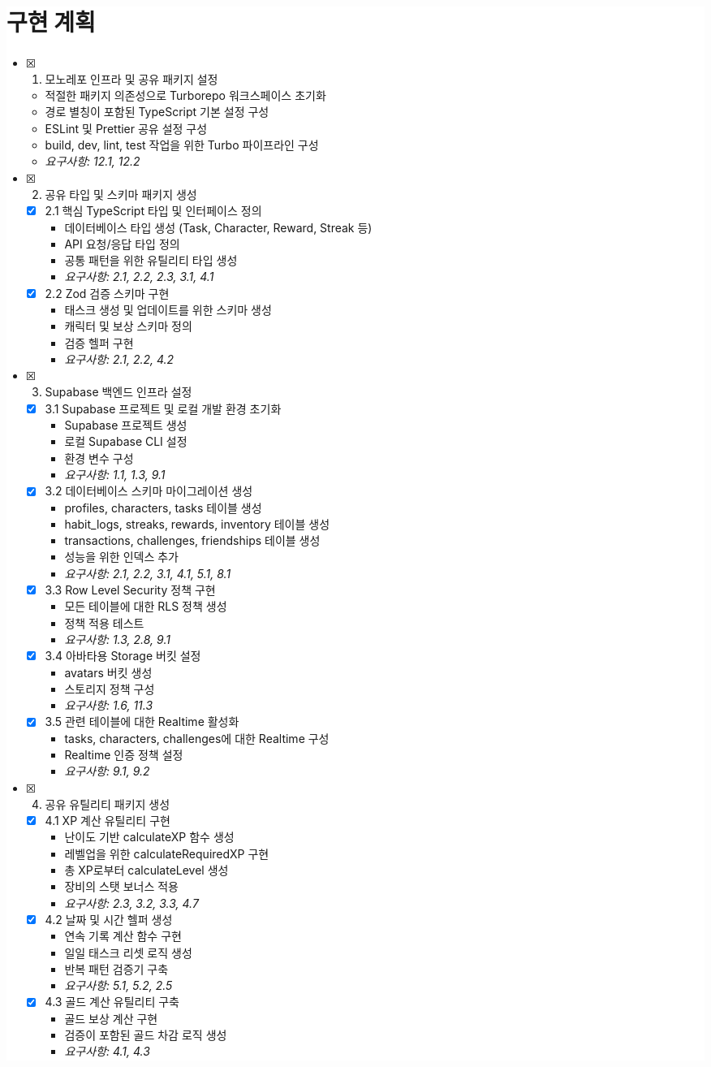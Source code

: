 # 구현 계획

- [x] 1. 모노레포 인프라 및 공유 패키지 설정
  - 적절한 패키지 의존성으로 Turborepo 워크스페이스 초기화
  - 경로 별칭이 포함된 TypeScript 기본 설정 구성
  - ESLint 및 Prettier 공유 설정 구성
  - build, dev, lint, test 작업을 위한 Turbo 파이프라인 구성
  - _요구사항: 12.1, 12.2_

- [x] 2. 공유 타입 및 스키마 패키지 생성
  - [x] 2.1 핵심 TypeScript 타입 및 인터페이스 정의
    - 데이터베이스 타입 생성 (Task, Character, Reward, Streak 등)
    - API 요청/응답 타입 정의
    - 공통 패턴을 위한 유틸리티 타입 생성
    - _요구사항: 2.1, 2.2, 2.3, 3.1, 4.1_
  - [x] 2.2 Zod 검증 스키마 구현
    - 태스크 생성 및 업데이트를 위한 스키마 생성
    - 캐릭터 및 보상 스키마 정의
    - 검증 헬퍼 구현
    - _요구사항: 2.1, 2.2, 4.2_

- [x] 3. Supabase 백엔드 인프라 설정
  - [x] 3.1 Supabase 프로젝트 및 로컬 개발 환경 초기화
    - Supabase 프로젝트 생성
    - 로컬 Supabase CLI 설정
    - 환경 변수 구성
    - _요구사항: 1.1, 1.3, 9.1_
  - [x] 3.2 데이터베이스 스키마 마이그레이션 생성
    - profiles, characters, tasks 테이블 생성
    - habit_logs, streaks, rewards, inventory 테이블 생성
    - transactions, challenges, friendships 테이블 생성
    - 성능을 위한 인덱스 추가
    - _요구사항: 2.1, 2.2, 3.1, 4.1, 5.1, 8.1_
  - [x] 3.3 Row Level Security 정책 구현
    - 모든 테이블에 대한 RLS 정책 생성
    - 정책 적용 테스트
    - _요구사항: 1.3, 2.8, 9.1_
  - [x] 3.4 아바타용 Storage 버킷 설정
    - avatars 버킷 생성
    - 스토리지 정책 구성
    - _요구사항: 1.6, 11.3_
  - [x] 3.5 관련 테이블에 대한 Realtime 활성화
    - tasks, characters, challenges에 대한 Realtime 구성
    - Realtime 인증 정책 설정
    - _요구사항: 9.1, 9.2_

- [x] 4. 공유 유틸리티 패키지 생성
  - [x] 4.1 XP 계산 유틸리티 구현
    - 난이도 기반 calculateXP 함수 생성
    - 레벨업을 위한 calculateRequiredXP 구현
    - 총 XP로부터 calculateLevel 생성
    - 장비의 스탯 보너스 적용
    - _요구사항: 2.3, 3.2, 3.3, 4.7_
  - [x] 4.2 날짜 및 시간 헬퍼 생성
    - 연속 기록 계산 함수 구현
    - 일일 태스크 리셋 로직 생성
    - 반복 패턴 검증기 구축
    - _요구사항: 5.1, 5.2, 2.5_
  - [x] 4.3 골드 계산 유틸리티 구축
    - 골드 보상 계산 구현
    - 검증이 포함된 골드 차감 로직 생성
    - _요구사항: 4.1, 4.3_
